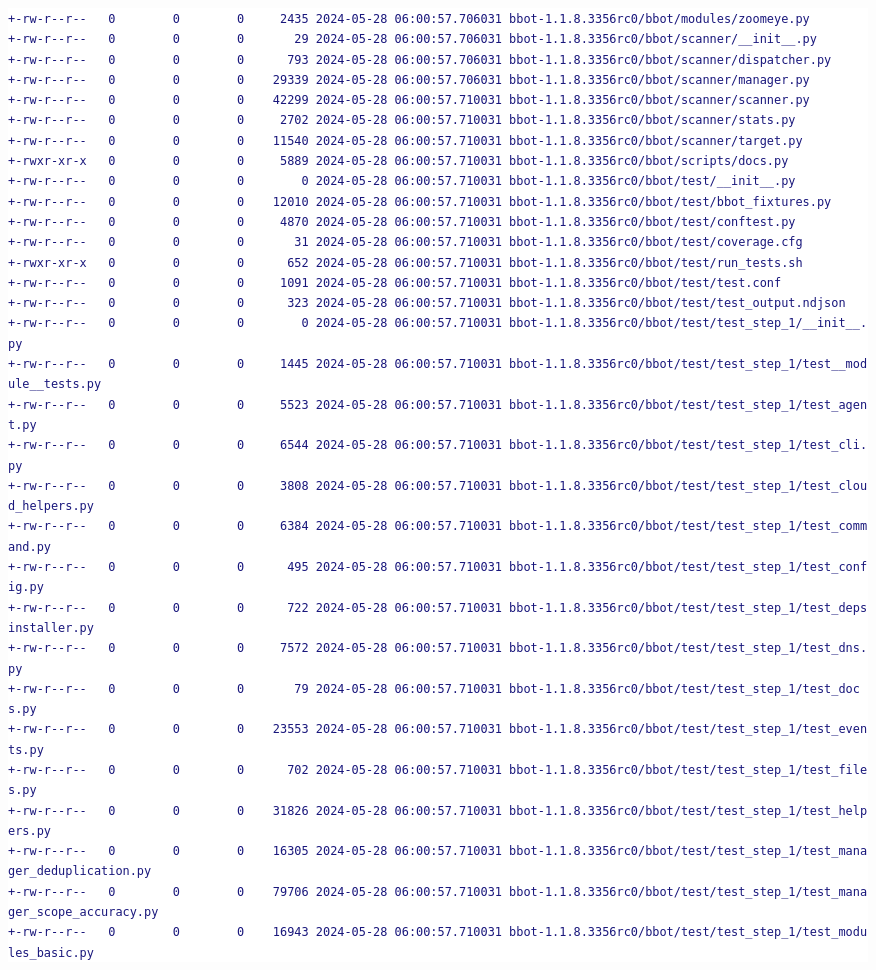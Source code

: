 ```diff
+-rw-r--r--   0        0        0     2435 2024-05-28 06:00:57.706031 bbot-1.1.8.3356rc0/bbot/modules/zoomeye.py
+-rw-r--r--   0        0        0       29 2024-05-28 06:00:57.706031 bbot-1.1.8.3356rc0/bbot/scanner/__init__.py
+-rw-r--r--   0        0        0      793 2024-05-28 06:00:57.706031 bbot-1.1.8.3356rc0/bbot/scanner/dispatcher.py
+-rw-r--r--   0        0        0    29339 2024-05-28 06:00:57.706031 bbot-1.1.8.3356rc0/bbot/scanner/manager.py
+-rw-r--r--   0        0        0    42299 2024-05-28 06:00:57.710031 bbot-1.1.8.3356rc0/bbot/scanner/scanner.py
+-rw-r--r--   0        0        0     2702 2024-05-28 06:00:57.710031 bbot-1.1.8.3356rc0/bbot/scanner/stats.py
+-rw-r--r--   0        0        0    11540 2024-05-28 06:00:57.710031 bbot-1.1.8.3356rc0/bbot/scanner/target.py
+-rwxr-xr-x   0        0        0     5889 2024-05-28 06:00:57.710031 bbot-1.1.8.3356rc0/bbot/scripts/docs.py
+-rw-r--r--   0        0        0        0 2024-05-28 06:00:57.710031 bbot-1.1.8.3356rc0/bbot/test/__init__.py
+-rw-r--r--   0        0        0    12010 2024-05-28 06:00:57.710031 bbot-1.1.8.3356rc0/bbot/test/bbot_fixtures.py
+-rw-r--r--   0        0        0     4870 2024-05-28 06:00:57.710031 bbot-1.1.8.3356rc0/bbot/test/conftest.py
+-rw-r--r--   0        0        0       31 2024-05-28 06:00:57.710031 bbot-1.1.8.3356rc0/bbot/test/coverage.cfg
+-rwxr-xr-x   0        0        0      652 2024-05-28 06:00:57.710031 bbot-1.1.8.3356rc0/bbot/test/run_tests.sh
+-rw-r--r--   0        0        0     1091 2024-05-28 06:00:57.710031 bbot-1.1.8.3356rc0/bbot/test/test.conf
+-rw-r--r--   0        0        0      323 2024-05-28 06:00:57.710031 bbot-1.1.8.3356rc0/bbot/test/test_output.ndjson
+-rw-r--r--   0        0        0        0 2024-05-28 06:00:57.710031 bbot-1.1.8.3356rc0/bbot/test/test_step_1/__init__.py
+-rw-r--r--   0        0        0     1445 2024-05-28 06:00:57.710031 bbot-1.1.8.3356rc0/bbot/test/test_step_1/test__module__tests.py
+-rw-r--r--   0        0        0     5523 2024-05-28 06:00:57.710031 bbot-1.1.8.3356rc0/bbot/test/test_step_1/test_agent.py
+-rw-r--r--   0        0        0     6544 2024-05-28 06:00:57.710031 bbot-1.1.8.3356rc0/bbot/test/test_step_1/test_cli.py
+-rw-r--r--   0        0        0     3808 2024-05-28 06:00:57.710031 bbot-1.1.8.3356rc0/bbot/test/test_step_1/test_cloud_helpers.py
+-rw-r--r--   0        0        0     6384 2024-05-28 06:00:57.710031 bbot-1.1.8.3356rc0/bbot/test/test_step_1/test_command.py
+-rw-r--r--   0        0        0      495 2024-05-28 06:00:57.710031 bbot-1.1.8.3356rc0/bbot/test/test_step_1/test_config.py
+-rw-r--r--   0        0        0      722 2024-05-28 06:00:57.710031 bbot-1.1.8.3356rc0/bbot/test/test_step_1/test_depsinstaller.py
+-rw-r--r--   0        0        0     7572 2024-05-28 06:00:57.710031 bbot-1.1.8.3356rc0/bbot/test/test_step_1/test_dns.py
+-rw-r--r--   0        0        0       79 2024-05-28 06:00:57.710031 bbot-1.1.8.3356rc0/bbot/test/test_step_1/test_docs.py
+-rw-r--r--   0        0        0    23553 2024-05-28 06:00:57.710031 bbot-1.1.8.3356rc0/bbot/test/test_step_1/test_events.py
+-rw-r--r--   0        0        0      702 2024-05-28 06:00:57.710031 bbot-1.1.8.3356rc0/bbot/test/test_step_1/test_files.py
+-rw-r--r--   0        0        0    31826 2024-05-28 06:00:57.710031 bbot-1.1.8.3356rc0/bbot/test/test_step_1/test_helpers.py
+-rw-r--r--   0        0        0    16305 2024-05-28 06:00:57.710031 bbot-1.1.8.3356rc0/bbot/test/test_step_1/test_manager_deduplication.py
+-rw-r--r--   0        0        0    79706 2024-05-28 06:00:57.710031 bbot-1.1.8.3356rc0/bbot/test/test_step_1/test_manager_scope_accuracy.py
+-rw-r--r--   0        0        0    16943 2024-05-28 06:00:57.710031 bbot-1.1.8.3356rc0/bbot/test/test_step_1/test_modules_basic.py
```